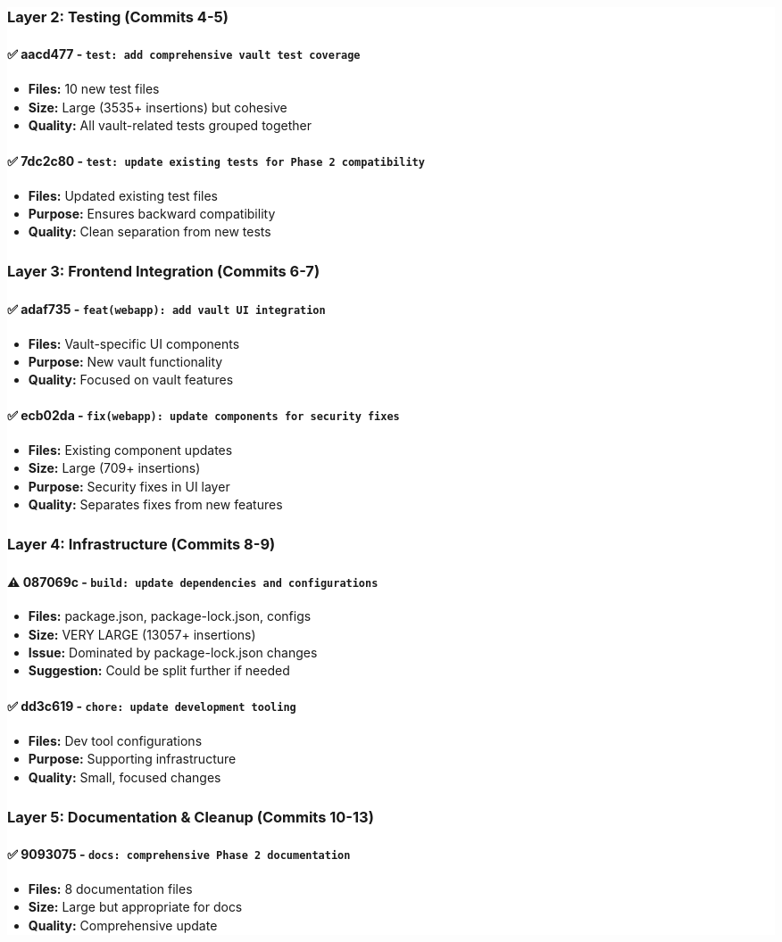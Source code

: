### Layer 2: Testing (Commits 4-5)

#### ✅ aacd477 - `test: add comprehensive vault test coverage`
- **Files:** 10 new test files
- **Size:** Large (3535+ insertions) but cohesive
- **Quality:** All vault-related tests grouped together

#### ✅ 7dc2c80 - `test: update existing tests for Phase 2 compatibility`
- **Files:** Updated existing test files
- **Purpose:** Ensures backward compatibility
- **Quality:** Clean separation from new tests

### Layer 3: Frontend Integration (Commits 6-7)

#### ✅ adaf735 - `feat(webapp): add vault UI integration`
- **Files:** Vault-specific UI components
- **Purpose:** New vault functionality
- **Quality:** Focused on vault features

#### ✅ ecb02da - `fix(webapp): update components for security fixes`
- **Files:** Existing component updates
- **Size:** Large (709+ insertions)
- **Purpose:** Security fixes in UI layer
- **Quality:** Separates fixes from new features

### Layer 4: Infrastructure (Commits 8-9)

#### ⚠️ 087069c - `build: update dependencies and configurations`
- **Files:** package.json, package-lock.json, configs
- **Size:** VERY LARGE (13057+ insertions)
- **Issue:** Dominated by package-lock.json changes
- **Suggestion:** Could be split further if needed

#### ✅ dd3c619 - `chore: update development tooling`
- **Files:** Dev tool configurations
- **Purpose:** Supporting infrastructure
- **Quality:** Small, focused changes

### Layer 5: Documentation & Cleanup (Commits 10-13)

#### ✅ 9093075 - `docs: comprehensive Phase 2 documentation`
- **Files:** 8 documentation files
- **Size:** Large but appropriate for docs
- **Quality:** Comprehensive update
